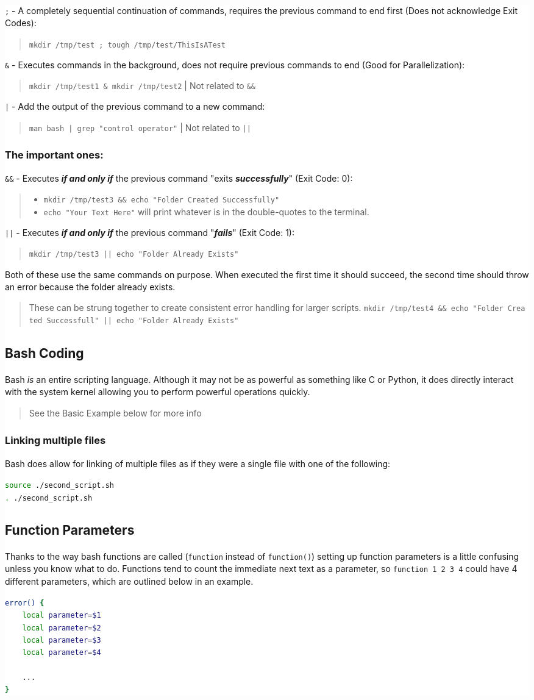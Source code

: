 `;` - A completely sequential continuation of commands, requires the previous command to end first (Does not acknowledge Exit Codes):
> `mkdir /tmp/test ; tough /tmp/test/ThisIsATest`

`&` - Executes commands in the background, does not require previous commands to end (Good for Parallelization):
> `mkdir /tmp/test1 & mkdir /tmp/test2` | Not related to `&&`

`|` - Add the output of the previous command to a new command:
> `man bash | grep "control operator"` | Not related to `||`

### **The important ones:**

`&&` - Executes **_if and only if_** the previous command "exits **_successfully_**" (Exit Code: 0):
> - `mkdir /tmp/test3 && echo "Folder Created Successfully"` 
> - `echo "Your Text Here"` will print whatever is in the double-quotes to the terminal.
 
`||` - Executes **_if and only if_** the previous command "**_fails_**" (Exit Code: 1):
> `mkdir /tmp/test3 || echo "Folder Already Exists"`

Both of these use the same commands on purpose. When executed the first time it should succeed, the second time should throw an error because the folder already exists.
> These can be strung together to create consistent error handling for larger scripts. 
> `mkdir /tmp/test4 && echo "Folder Created Successfull" || echo "Folder Already Exists"`

## Bash Coding
Bash _is_ an entire scripting language. Although it may not be as powerful as something like C or Python, it does directly interact with the system kernel allowing you to perform powerful operations quickly.

> See the Basic Example below for more info

### Linking multiple files
Bash does allow for linking of multiple files as if they were a single file with one of the following:
```bash
source ./second_script.sh
. ./second_script.sh
```

## Function Parameters
Thanks to the way bash functions are called (`function` instead of `function()`) setting up function parameters is a little confusing unless you know what to do. Functions tend to count the immediate next text as a parameter, so `function 1 2 3 4` could have 4 different parameters, which are outlined below in an example.
```bash
error() {
    local parameter=$1
    local parameter=$2
    local parameter=$3
    local parameter=$4

    ...
}
```
